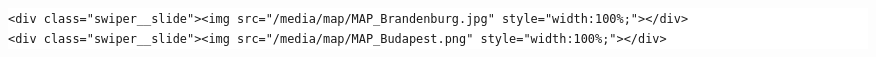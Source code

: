     <div class="swiper__slide"><img src="/media/map/MAP_Brandenburg.jpg" style="width:100%;"></div>
    <div class="swiper__slide"><img src="/media/map/MAP_Budapest.png" style="width:100%;"></div>
  </div>
  
  <div class="swiper__button swiper__button--prev fas fa-chevron-left"></div>
  <div class="swiper__button swiper__button--next fas fa-chevron-right"></div>
  
</div>
